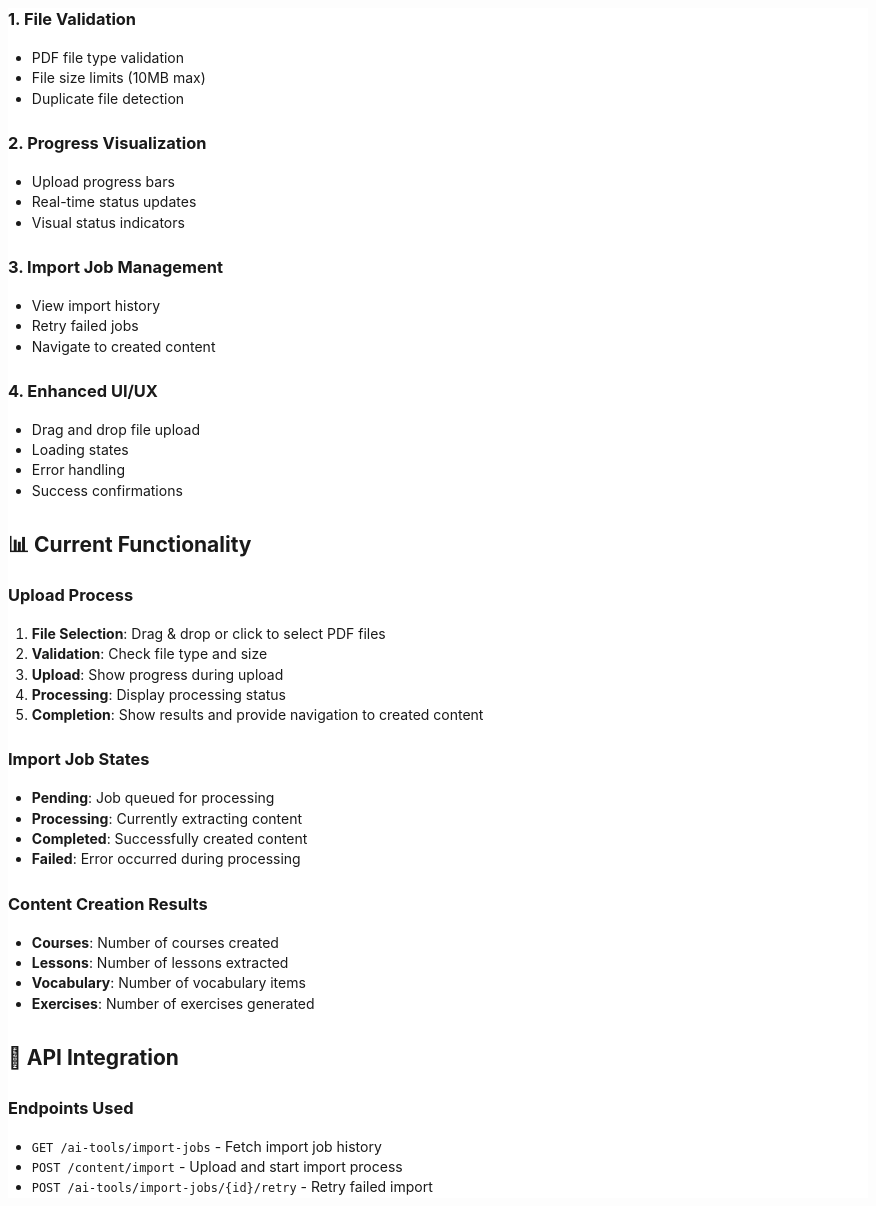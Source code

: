 ### 1. **File Validation**
- PDF file type validation
- File size limits (10MB max)
- Duplicate file detection

### 2. **Progress Visualization**
- Upload progress bars
- Real-time status updates
- Visual status indicators

### 3. **Import Job Management**
- View import history
- Retry failed jobs
- Navigate to created content

### 4. **Enhanced UI/UX**
- Drag and drop file upload
- Loading states
- Error handling
- Success confirmations

## 📊 Current Functionality

### Upload Process
1. **File Selection**: Drag & drop or click to select PDF files
2. **Validation**: Check file type and size
3. **Upload**: Show progress during upload
4. **Processing**: Display processing status
5. **Completion**: Show results and provide navigation to created content

### Import Job States
- **Pending**: Job queued for processing
- **Processing**: Currently extracting content
- **Completed**: Successfully created content
- **Failed**: Error occurred during processing

### Content Creation Results
- **Courses**: Number of courses created
- **Lessons**: Number of lessons extracted
- **Vocabulary**: Number of vocabulary items
- **Exercises**: Number of exercises generated

## 🔄 API Integration

### Endpoints Used
- `GET /ai-tools/import-jobs` - Fetch import job history
- `POST /content/import` - Upload and start import process
- `POST /ai-tools/import-jobs/{id}/retry` - Retry failed import
